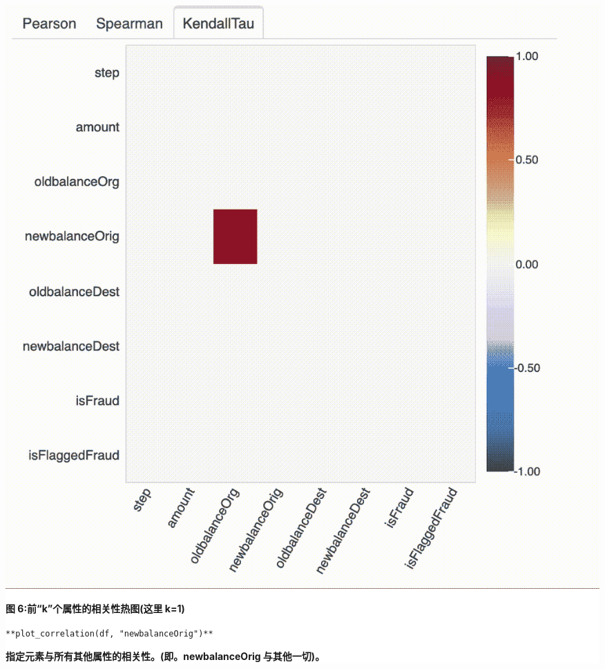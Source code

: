 **![](img/6b9997831d77be995fb59781451a0aa8.png)**

****图 6:前“k”个属性的相关性热图(这里 k=1)****

```
**plot_correlation(df, "newbalanceOrig")** 
```

**指定元素与所有其他属性的相关性。(即。newbalanceOrig 与其他一切)。**
